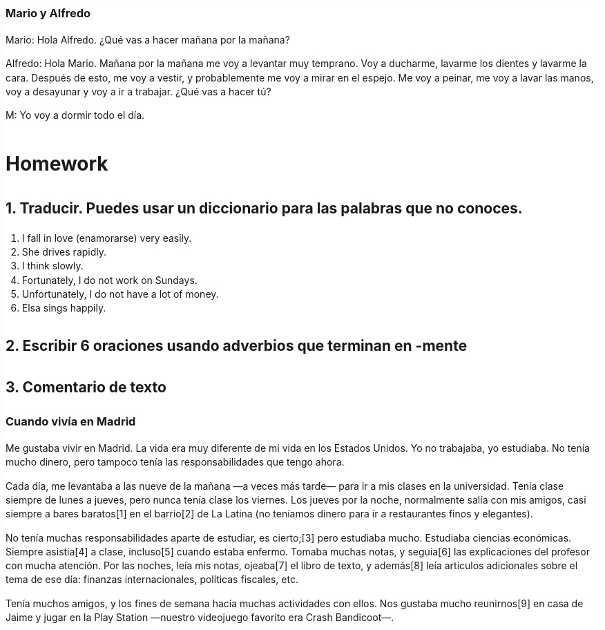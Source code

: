 ### Mario y Alfredo

Mario: Hola Alfredo. ¿Qué vas a hacer mañana por la mañana?

Alfredo: Hola Mario. Mañana por la mañana me voy a levantar muy temprano. 
Voy a ducharme, lavarme los dientes y lavarme la cara. Después de esto, me voy a vestir, 
y probablemente me voy a mirar en el espejo. Me voy a peinar, me voy a lavar las manos, 
voy a desayunar y voy a ir a trabajar. ¿Qué vas a hacer tú?

M: Yo voy a dormir todo el día.

# Homework

## 1. Traducir. Puedes usar un diccionario para las palabras que no conoces.

1. I fall in love (enamorarse) very easily.
2. She drives rapidly.
3. I think slowly.
4. Fortunately, I do not work on Sundays.
5. Unfortunately, I do not have a lot of money.
6. Elsa sings happily.

## 2. Escribir 6 oraciones usando adverbios que terminan en -mente

## 3. Comentario de texto

### Cuando vivía en Madrid

Me gustaba vivir en Madrid. La vida era muy diferente de mi vida en los Estados Unidos. Yo no trabajaba, 
yo estudiaba. No tenía mucho dinero, pero tampoco tenía las responsabilidades que tengo ahora.

Cada día, me levantaba a las nueve de la mañana —a veces más tarde— para ir a mis clases en la universidad. 
Tenía clase siempre de lunes a jueves, pero nunca tenía clase los viernes. Los jueves por la noche, 
normalmente salía con mis amigos, casi siempre a bares baratos[1] en el barrio[2] de La Latina 
(no teníamos dinero para ir a restaurantes finos y elegantes).

No tenía muchas responsabilidades aparte de estudiar, es cierto;[3] pero estudiaba mucho. 
Estudiaba ciencias económicas. Siempre asistía[4] a clase, incluso[5] cuando estaba enfermo. 
Tomaba muchas notas, y seguía[6] las explicaciones del profesor con mucha atención. Por las noches, 
leía mis notas, ojeaba[7] el libro de texto, y además[8] leía artículos adicionales sobre el tema de 
ese día: finanzas internacionales, políticas fiscales, etc.

Tenía muchos amigos, y los fines de semana hacía muchas actividades con ellos. Nos gustaba mucho 
reunirnos[9] en casa de Jaime y jugar en la Play Station —nuestro videojuego favorito era Crash Bandicoot—.
